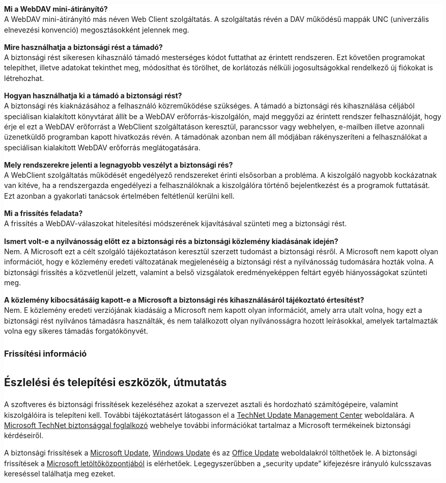 **Mi a WebDAV mini-átirányító?**    
A WebDAV mini-átirányító más néven Web Client szolgáltatás. A szolgáltatás révén a DAV működésű mappák UNC (univerzális elnevezési konvenció) megosztásokként jelennek meg.
  
**Mire használhatja a biztonsági rést a támadó?**    
A biztonsági rést sikeresen kihasználó támadó mesterséges kódot futtathat az érintett rendszeren. Ezt követően programokat telepíthet, illetve adatokat tekinthet meg, módosíthat és törölhet, de korlátozás nélküli jogosultságokkal rendelkező új fiókokat is létrehozhat.
  
**Hogyan használhatja ki a támadó a biztonsági rést?**    
A biztonsági rés kiaknázásához a felhasználó közreműködése szükséges. A támadó a biztonsági rés kihasználása céljából speciálisan kialakított könyvtárat állít be a WebDAV erőforrás-kiszolgálón, majd meggyőzi az érintett rendszer felhasználóját, hogy érje el ezt a WebDAV erőforrást a WebClient szolgáltatáson keresztül, parancssor vagy webhelyen, e-mailben illetve azonnali üzenetküldő programban kapott hivatkozás révén. A támadónak azonban nem áll módjában rákényszeríteni a felhasználókat a speciálisan kialakított WebDAV erőforrás meglátogatására.
  
**Mely rendszerekre jelenti a legnagyobb veszélyt a biztonsági rés?**    
A WebClient szolgáltatás működését engedélyező rendszereket érinti elsősorban a probléma. A kiszolgáló nagyobb kockázatnak van kitéve, ha a rendszergazda engedélyezi a felhasználóknak a kiszolgálóra történő bejelentkezést és a programok futtatását. Ezt azonban a gyakorlati tanácsok értelmében feltétlenül kerülni kell.
  
**Mi a frissítés feladata?**    
A frissítés a WebDAV-válaszokat hitelesítési módszerének kijavításával szünteti meg a biztonsági rést.
  
**Ismert volt-e a nyilvánosság előtt ez a biztonsági rés a biztonsági közlemény kiadásának idején?**    
Nem. A Microsoft ezt a célt szolgáló tájékoztatáson keresztül szerzett tudomást a biztonsági résről. A Microsoft nem kapott olyan információt, hogy e közlemény eredeti változatának megjelenéséig a biztonsági rést a nyilvánosság tudomására hozták volna. A biztonsági frissítés a közvetlenül jelzett, valamint a belső vizsgálatok eredményeképpen feltárt egyéb hiányosságokat szünteti meg.
  
**A közlemény kibocsátásáig kapott-e a Microsoft a biztonsági rés kihasználásáról tájékoztató értesítést?**    
Nem. E közlemény eredeti verziójának kiadásáig a Microsoft nem kapott olyan információt, amely arra utalt volna, hogy ezt a biztonsági rést nyilvános támadásra használták, és nem találkozott olyan nyilvánosságra hozott leírásokkal, amelyek tartalmazták volna egy sikeres támadás forgatókönyvét.
  
### Frissítési információ
  
Észlelési és telepítési eszközök, útmutatás  
-------------------------------------------
  
<span></span>
A szoftveres és biztonsági frissítések kezeléséhez azokat a szervezet asztali és hordozható számítógépeire, valamint kiszolgálóira is telepíteni kell. További tájékoztatásért látogasson el a [TechNet Update Management Center](http://go.microsoft.com/fwlink/?linkid=69903) weboldalára. A [Microsoft TechNet biztonsággal foglalkozó](http://go.microsoft.com/fwlink/?linkid=21132) webhelye további információkat tartalmaz a Microsoft termékeinek biztonsági kérdéseiről.
  
A biztonsági frissítések a [Microsoft Update](http://go.microsoft.com/fwlink/?linkid=40747), [Windows Update](http://go.microsoft.com/fwlink/?linkid=21130) és az [Office Update](http://go.microsoft.com/fwlink/?linkid=21135) weboldalakról tölthetőek le. A biztonsági frissítések a [Microsoft letöltőközpontjából](http://go.microsoft.com/fwlink/?linkid=21129) is elérhetőek. Legegyszerűbben a „security update” kifejezésre irányuló kulcsszavas kereséssel találhatja meg ezeket.
  